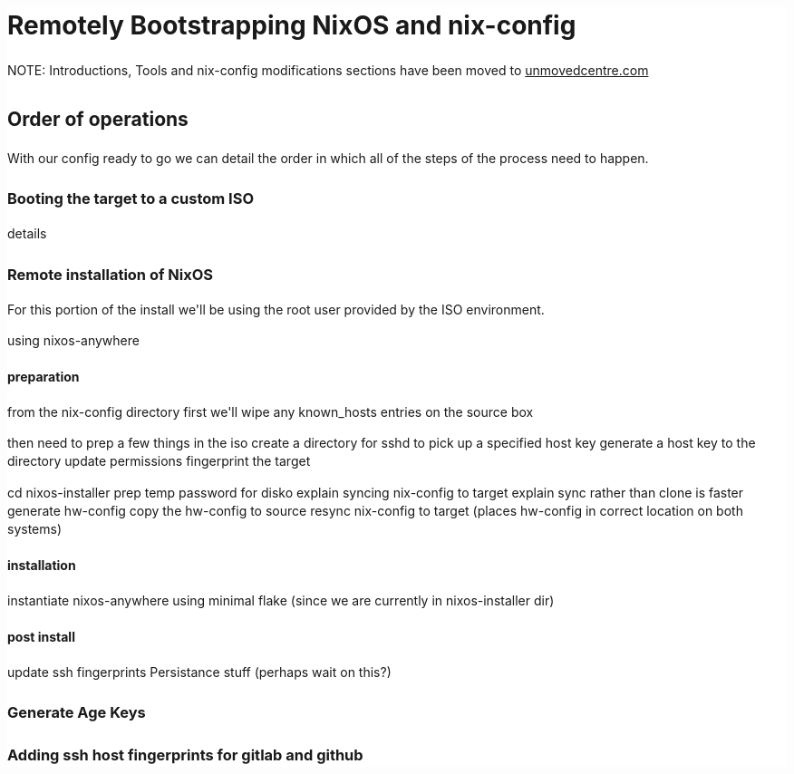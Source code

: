 # Remotely Bootstrapping NixOS and nix-config

NOTE: Introductions, Tools  and nix-config modifications sections have been moved to [unmovedcentre.com](https://unmovedentre.com)

## Order of operations

With our config ready to go we can detail the order in which all of the steps of the process need to happen.

### Booting the target to a custom ISO

details

### Remote installation of NixOS

For this portion of the install we'll be using the root user provided by the ISO environment.

using nixos-anywhere

#### preparation

from the nix-config directory
first we'll wipe any known_hosts entries on the source box

then need to prep a few things in the iso
create a directory for sshd to pick up a specified host key
generate a host key to the directory
update permissions
fingerprint the target

cd nixos-installer
prep temp password for disko
    explain
syncing nix-config to target
    explain sync rather than clone is faster
generate hw-config
copy the hw-config to source
resync nix-config to target (places hw-config in correct location on both systems)

#### installation

instantiate nixos-anywhere using minimal flake (since we are currently in nixos-installer dir)

#### post install

update ssh fingerprints
Persistance stuff (perhaps wait on this?)

### Generate Age Keys

### Adding ssh host fingerprints for gitlab and github
